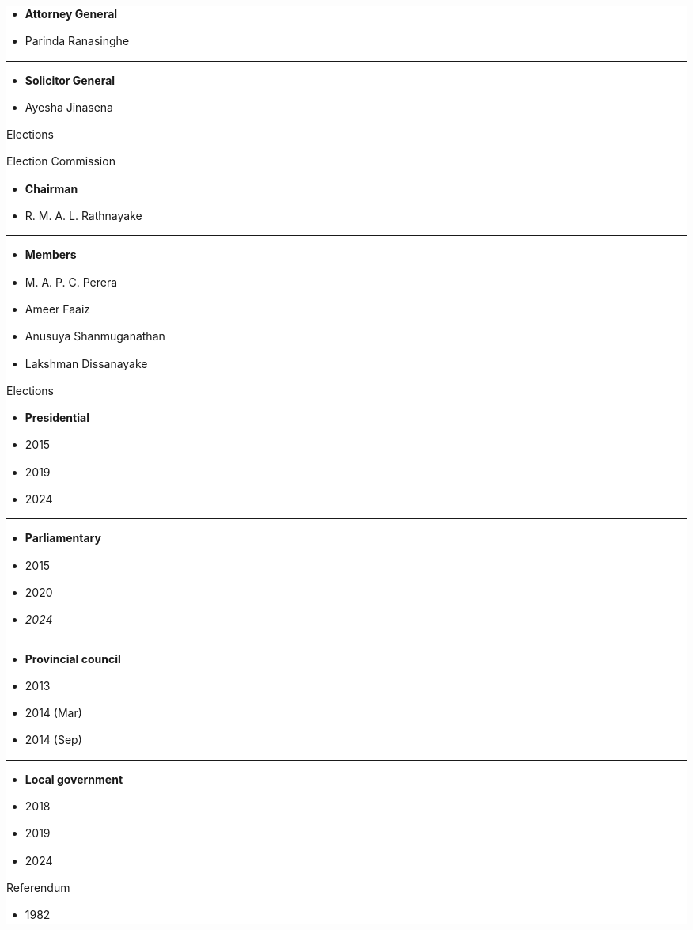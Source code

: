   * **Attorney General**

  * Parinda Ranasinghe

* * *

  * **Solicitor General**

  * Ayesha Jinasena

  
Elections

Election Commission

  * **Chairman**

  * R. M. A. L. Rathnayake

* * *

  * **Members**

  * M. A. P. C. Perera
  * Ameer Faaiz
  * Anusuya Shanmuganathan
  * Lakshman Dissanayake

Elections

  * **Presidential**

  * 2015
  * 2019
  * 2024

* * *

  * **Parliamentary**

  * 2015
  * 2020
  * _2024_

* * *

  * **Provincial council**

  * 2013
  * 2014 (Mar)
  * 2014 (Sep)

* * *

  * **Local government**

  * 2018
  * 2019
  * 2024

Referendum

  * 1982
